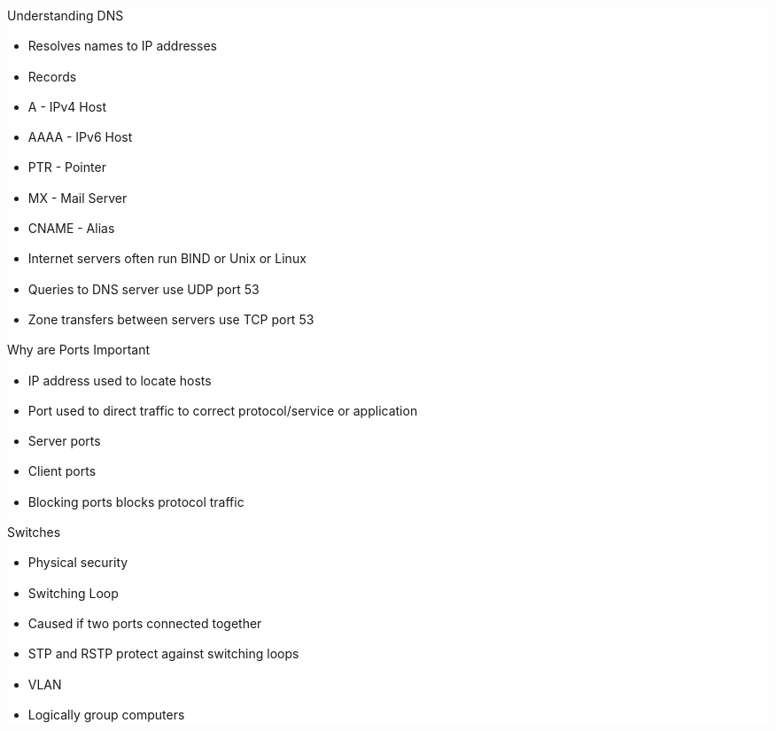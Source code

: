   
  
  

Understanding DNS

  

- Resolves names to IP addresses
    
- Records
    

- A - IPv4 Host
    
- AAAA - IPv6 Host
    
- PTR - Pointer
    
- MX - Mail Server
    
- CNAME - Alias  
      
    

- Internet servers often run BIND or Unix or Linux
    
- Queries to DNS server use UDP port 53
    
- Zone transfers between servers use TCP port 53
    

  

Why are Ports Important

  

- IP address used to locate hosts
    
- Port used to direct traffic to correct protocol/service or application
    

- Server ports
    
- Client ports
    

- Blocking ports blocks protocol traffic
    

  
  
  

Switches

  

- Physical security
    
- Switching Loop
    

- Caused if two ports connected together
    
- STP and RSTP protect against switching loops
    

- VLAN
    

- Logically group computers
    